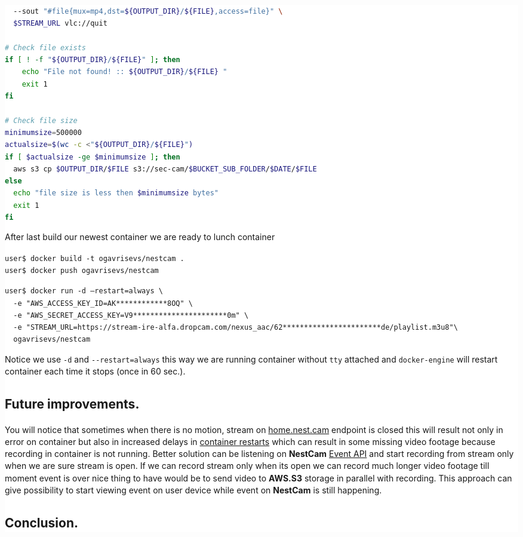 ```bash
  --sout "#file{mux=mp4,dst=${OUTPUT_DIR}/${FILE},access=file}" \
  $STREAM_URL vlc://quit

# Check file exists
if [ ! -f "${OUTPUT_DIR}/${FILE}" ]; then
    echo "File not found! :: ${OUTPUT_DIR}/${FILE} "
    exit 1
fi

# Check file size
minimumsize=500000
actualsize=$(wc -c <"${OUTPUT_DIR}/${FILE}")
if [ $actualsize -ge $minimumsize ]; then
  aws s3 cp $OUTPUT_DIR/$FILE s3://sec-cam/$BUCKET_SUB_FOLDER/$DATE/$FILE
else
  echo "file size is less then $minimumsize bytes"
  exit 1
fi
```

After last build our newest container we are ready to lunch container

```console
user$ docker build -t ogavrisevs/nestcam .
user$ docker push ogavrisevs/nestcam
```

```console
user$ docker run -d –restart=always \
  -e "AWS_ACCESS_KEY_ID=AK************8OQ" \
  -e "AWS_SECRET_ACCESS_KEY=V9**********************0m" \
  -e "STREAM_URL=https://stream-ire-alfa.dropcam.com/nexus_aac/62***********************de/playlist.m3u8"\
  ogavrisevs/nestcam
```

Notice we use `-d` and `--restart=always` this way we are running container	 without `tty` attached and `docker-engine` will restart container each time it stops (once in 60 sec.).

Future improvements.
-------------------

  You will notice that sometimes when there is no motion, stream on [home.nest.cam](home.nest.cam) endpoint is closed this will result not only in error on container but also in increased delays in [container restarts](https://docs.docker.com/engine/reference/run/#restart-policies---restart) which can result in some missing video footage because recording in container is not running. Better solution can be listening on **NestCam** [Event API](https://developers.nest.com/documentation/cloud/camera-guide#last_event) and start recording from stream only when we are sure stream is open.
  If we can record stream only when its open we can record much longer video footage till moment event is over nice thing to have would be to send video to **AWS.S3** storage in parallel with recording. This approach can give possibility to start viewing event on user device while event on **NestCam** is still happening.

Conclusion.
----------
